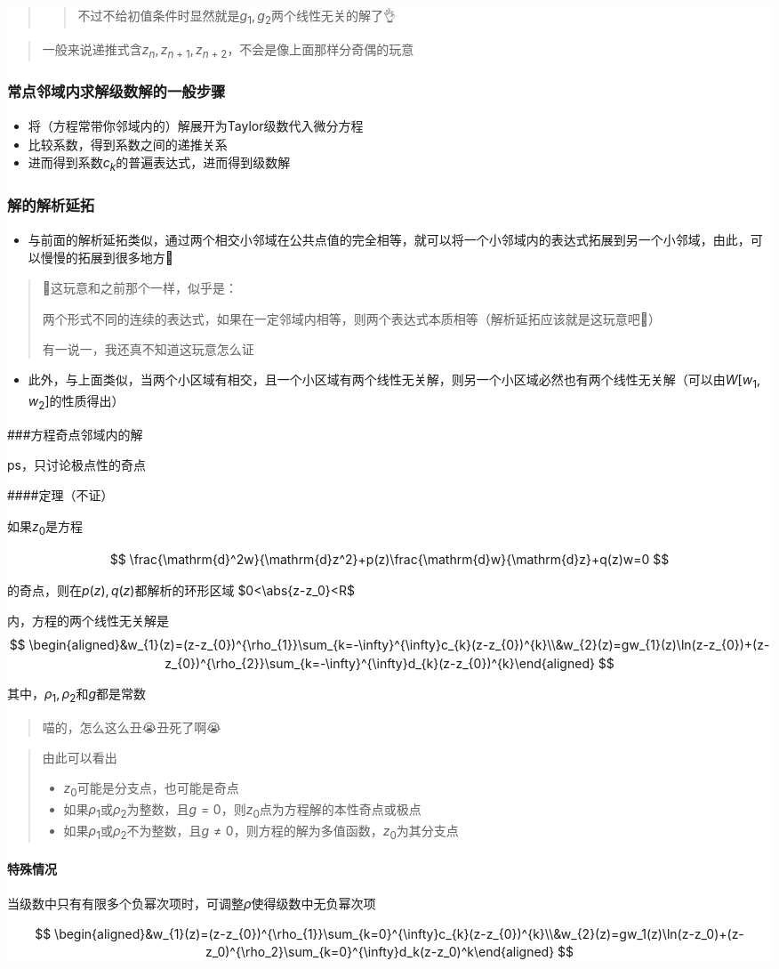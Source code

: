   > > 不过不给初值条件时显然就是$g_1,g_2$两个线性无关的解了👌
  
  > 一般来说递推式含$z_n,z_{n+1},z_{n+2}$，不会是像上面那样分奇偶的玩意
  

### 常点邻域内求解级数解的一般步骤

+ 将（方程常带你邻域内的）解展开为Taylor级数代入微分方程
+ 比较系数，得到系数之间的递推关系
+ 进而得到系数$c_k$的普遍表达式，进而得到级数解

### 解的解析延拓

+ 与前面的解析延拓类似，通过两个相交小邻域在公共点值的完全相等，就可以将一个小邻域内的表达式拓展到另一个小邻域，由此，可以慢慢的拓展到很多地方🤔

> 🤔这玩意和之前那个一样，似乎是：
>
> 两个形式不同的连续的表达式，如果在一定邻域内相等，则两个表达式本质相等（解析延拓应该就是这玩意吧🤔）
>
> 有一说一，我还真不知道这玩意怎么证

+ 此外，与上面类似，当两个小区域有相交，且一个小区域有两个线性无关解，则另一个小区域必然也有两个线性无关解（可以由$W[w_1,w_2]$的性质得出）

###方程奇点邻域内的解

ps，只讨论极点性的奇点

####定理（不证）

如果$z_0$是方程

$$
\frac{\mathrm{d}^2w}{\mathrm{d}z^2}+p(z)\frac{\mathrm{d}w}{\mathrm{d}z}+q(z)w=0
$$

的奇点，则在$p(z),q(z)$都解析的环形区域 $0<\abs{z-z_0}<R$ 

内，方程的两个线性无关解是
$$
\begin{aligned}&w_{1}(z)=(z-z_{0})^{\rho_{1}}\sum_{k=-\infty}^{\infty}c_{k}(z-z_{0})^{k}\\&w_{2}(z)=gw_{1}(z)\ln(z-z_{0})+(z-z_{0})^{\rho_{2}}\sum_{k=-\infty}^{\infty}d_{k}(z-z_{0})^{k}\end{aligned}
$$


其中，$\rho_1,\rho_2$和$g$都是常数

> 喵的，怎么这么丑😭丑死了啊😭

> 由此可以看出
>
> + $z_0$可能是分支点，也可能是奇点
> + 如果$\rho_1$或$\rho_2$为整数，且$g=0$，则$z_0$点为方程解的本性奇点或极点
> + 如果$\rho_1$或$\rho_2$不为整数，且$g\not=0$，则方程的解为多值函数，$z_0$为其分支点

#### 特殊情况

当级数中只有有限多个负幂次项时，可调整$\rho$使得级数中无负幂次项

$$
\begin{aligned}&w_{1}(z)=(z-z_{0})^{\rho_{1}}\sum_{k=0}^{\infty}c_{k}(z-z_{0})^{k}\\&w_{2}(z)=gw_1(z)\ln(z-z_0)+(z-z_0)^{\rho_2}\sum_{k=0}^{\infty}d_k(z-z_0)^k\end{aligned}
$$
